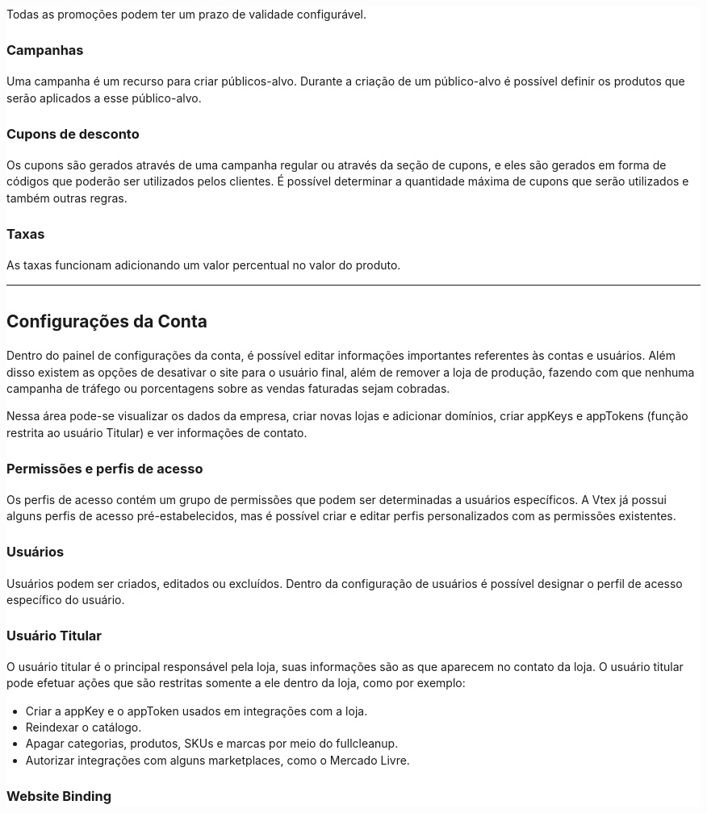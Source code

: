 Todas as promoções podem ter um prazo de validade configurável.

### Campanhas

Uma campanha é um recurso para criar públicos-alvo. Durante a criação de um público-alvo é possível definir os produtos que serão aplicados a esse público-alvo.

### Cupons de desconto

Os cupons são gerados através de uma campanha regular ou através da seção de cupons, e eles são gerados em forma de códigos que poderão ser utilizados pelos clientes.
É possível determinar a quantidade máxima de cupons que serão utilizados e também outras regras.

### Taxas

As taxas funcionam adicionando um valor percentual no valor do produto.

---

## Configurações da Conta

Dentro do painel de configurações da conta, é possível editar informações importantes referentes às contas e usuários. Além disso existem as opções de desativar o site para o usuário final, além de remover a loja de produção, fazendo com que nenhuma campanha de tráfego ou porcentagens sobre as vendas faturadas sejam cobradas.

Nessa área pode-se visualizar os dados da empresa, criar novas lojas e adicionar domínios, criar appKeys e appTokens (função restrita ao usuário Titular) e ver informações de contato.

### Permissões e perfis de acesso

Os perfis de acesso contém um grupo de permissões que podem ser determinadas a usuários específicos. A Vtex já possui alguns perfis de acesso pré-estabelecidos, mas é possível criar e editar perfis personalizados com as permissões existentes.

### Usuários

Usuários podem ser criados, editados ou excluídos. Dentro da configuração de usuários é possível designar o perfil de acesso específico do usuário.

### Usuário Titular

O usuário titular é o principal responsável pela loja, suas informações são as que aparecem no contato da loja. O usuário titular pode efetuar ações que são restritas somente a ele dentro da loja, como por exemplo:

- Criar a appKey e o appToken usados em integrações com a loja.
- Reindexar o catálogo.
- Apagar categorias, produtos, SKUs e marcas por meio do fullcleanup.
- Autorizar integrações com alguns marketplaces, como o Mercado Livre.

### Website Binding

